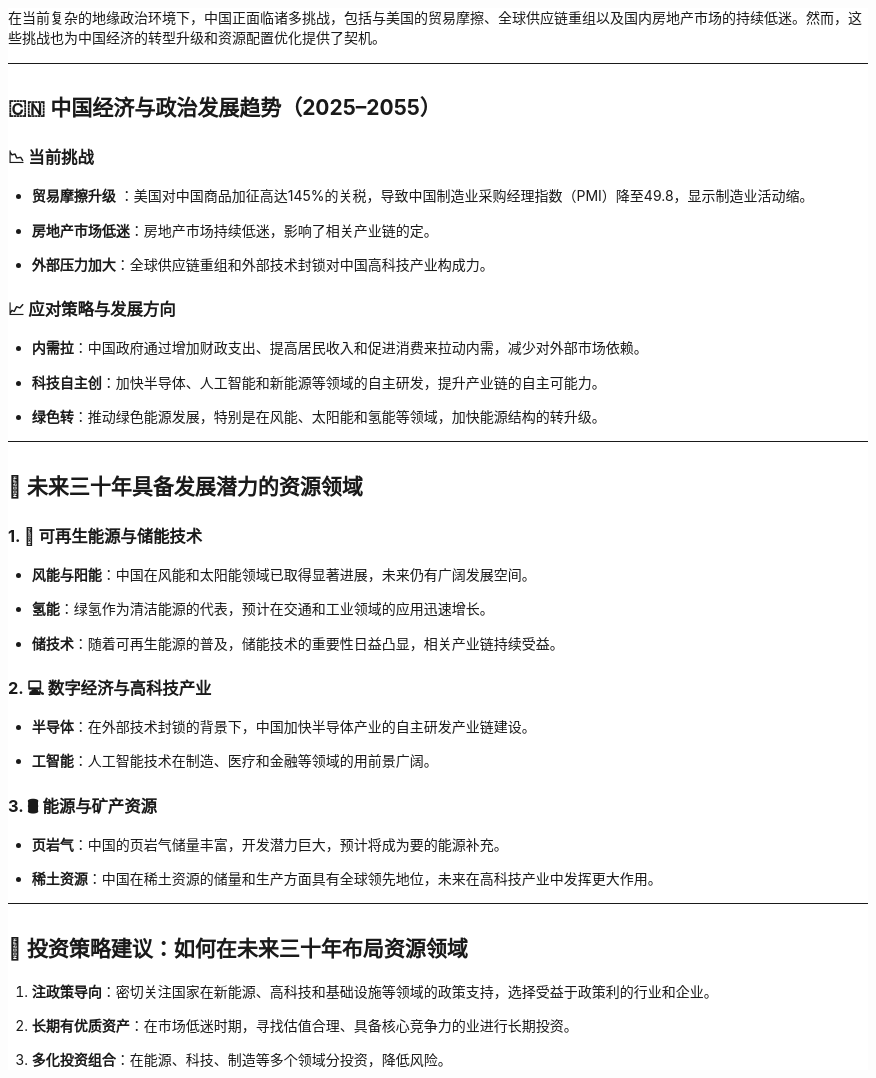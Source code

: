 在当前复杂的地缘政治环境下，中国正面临诸多挑战，包括与美国的贸易摩擦、全球供应链重组以及国内房地产市场的持续低迷。然而，这些挑战也为中国经济的转型升级和资源配置优化提供了契机。

---

## 🇨🇳 中国经济与政治发展趋势（2025–2055）

### 📉 当前挑战

- **贸易摩擦升级** ：美国对中国商品加征高达145%的关税，导致中国制造业采购经理指数（PMI）降至49.8，显示制造业活动缩。

- **房地产市场低迷**：房地产市场持续低迷，影响了相关产业链的定。

- **外部压力加大**：全球供应链重组和外部技术封锁对中国高科技产业构成力。

### 📈 应对策略与发展方向

- **内需拉**：中国政府通过增加财政支出、提高居民收入和促进消费来拉动内需，减少对外部市场依赖。

- **科技自主创**：加快半导体、人工智能和新能源等领域的自主研发，提升产业链的自主可能力。

- **绿色转**：推动绿色能源发展，特别是在风能、太阳能和氢能等领域，加快能源结构的转升级。

---

## 🔮 未来三十年具备发展潜力的资源领域

### 1. 🌿 可再生能源与储能技术

- **风能与阳能**：中国在风能和太阳能领域已取得显著进展，未来仍有广阔发展空间。

- **氢能**：绿氢作为清洁能源的代表，预计在交通和工业领域的应用迅速增长。

- **储技术**：随着可再生能源的普及，储能技术的重要性日益凸显，相关产业链持续受益。

### 2. 💻 数字经济与高科技产业

- **半导体**：在外部技术封锁的背景下，中国加快半导体产业的自主研发产业链建设。

- **工智能**：人工智能技术在制造、医疗和金融等领域的用前景广阔。

### 3. 🛢️ 能源与矿产资源

- **页岩气**：中国的页岩气储量丰富，开发潜力巨大，预计将成为要的能源补充。

- **稀土资源**：中国在稀土资源的储量和生产方面具有全球领先地位，未来在高科技产业中发挥更大作用。

---

## 💼 投资策略建议：如何在未来三十年布局资源领域

1. **注政策导向**：密切关注国家在新能源、高科技和基础设施等领域的政策支持，选择受益于政策利的行业和企业。

2. **长期有优质资产**：在市场低迷时期，寻找估值合理、具备核心竞争力的业进行长期投资。

3. **多化投资组合**：在能源、科技、制造等多个领域分投资，降低风险。
